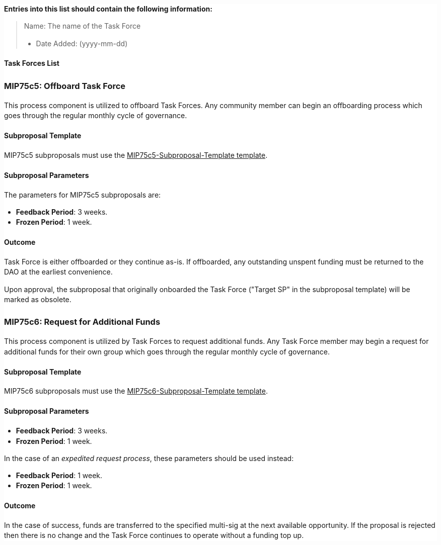**Entries into this list should contain the following information:**

> Name: The name of the Task Force
> - Date Added: (yyyy-mm-dd)

#### Task Forces List

### MIP75c5: Offboard Task Force

This process component is utilized to offboard Task Forces. Any community member can begin an offboarding process which goes through the regular monthly cycle of governance.

#### Subproposal Template

MIP75c5 subproposals must use the [MIP75c5-Subproposal-Template template](https://github.com/makerdao/mips/blob/master/MIP75/MIP75c5-Subproposal-Template.md).

#### Subproposal Parameters

The parameters for MIP75c5 subproposals are:

- **Feedback Period**: 3 weeks.
- **Frozen Period**: 1 week.

#### Outcome

Task Force is either offboarded or they continue as-is. If offboarded, any outstanding unspent funding must be returned to the DAO at the earliest convenience.

Upon approval, the subproposal that originally onboarded the Task Force ("Target SP" in the subproposal template) will be marked as obsolete.

### MIP75c6: Request for Additional Funds

This process component is utilized by Task Forces to request additional funds. Any Task Force member may begin a request for additional funds for their own group which goes through the regular monthly cycle of governance.

#### Subproposal Template

MIP75c6 subproposals must use the [MIP75c6-Subproposal-Template template](https://github.com/makerdao/mips/blob/master/MIP75/MIP75c6-Subproposal-Template.md).

#### Subproposal Parameters

- **Feedback Period**: 3 weeks.
- **Frozen Period**: 1 week.

In the case of an *expedited request process*, these parameters should be used instead:

- **Feedback Period**: 1 week.
- **Frozen Period**: 1 week.

#### Outcome

In the case of success, funds are transferred to the specified multi-sig at the next available opportunity. If the proposal is rejected then there is no change and the Task Force continues to operate without a funding top up.
